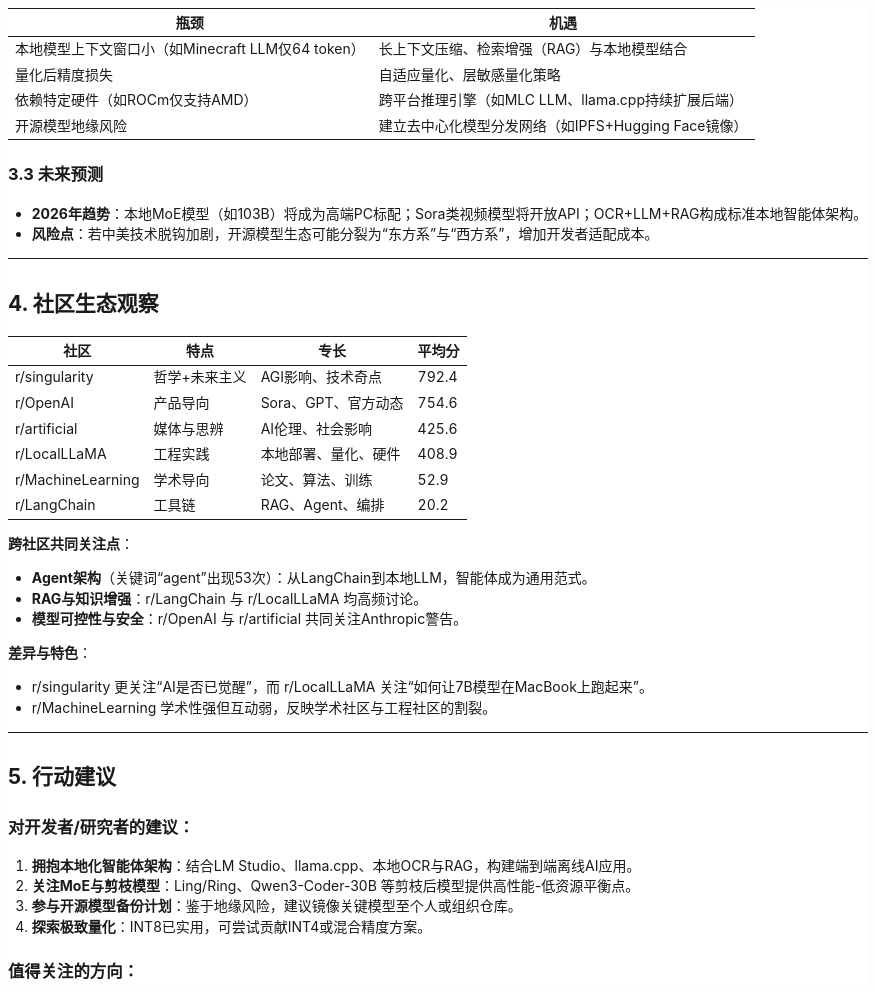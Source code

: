 | 瓶颈 | 机遇 |
|------|------|
| 本地模型上下文窗口小（如Minecraft LLM仅64 token） | 长上下文压缩、检索增强（RAG）与本地模型结合 |
| 量化后精度损失 | 自适应量化、层敏感量化策略 |
| 依赖特定硬件（如ROCm仅支持AMD） | 跨平台推理引擎（如MLC LLM、llama.cpp持续扩展后端） |
| 开源模型地缘风险 | 建立去中心化模型分发网络（如IPFS+Hugging Face镜像） |

### 3.3 未来预测

- **2026年趋势**：本地MoE模型（如103B）将成为高端PC标配；Sora类视频模型将开放API；OCR+LLM+RAG构成标准本地智能体架构。
- **风险点**：若中美技术脱钩加剧，开源模型生态可能分裂为“东方系”与“西方系”，增加开发者适配成本。

---

## 4. 社区生态观察

| 社区 | 特点 | 专长 | 平均分 |
|------|------|------|--------|
| r/singularity | 哲学+未来主义 | AGI影响、技术奇点 | 792.4 |
| r/OpenAI | 产品导向 | Sora、GPT、官方动态 | 754.6 |
| r/artificial | 媒体与思辨 | AI伦理、社会影响 | 425.6 |
| r/LocalLLaMA | 工程实践 | 本地部署、量化、硬件 | 408.9 |
| r/MachineLearning | 学术导向 | 论文、算法、训练 | 52.9 |
| r/LangChain | 工具链 | RAG、Agent、编排 | 20.2 |

**跨社区共同关注点**：
- **Agent架构**（关键词“agent”出现53次）：从LangChain到本地LLM，智能体成为通用范式。
- **RAG与知识增强**：r/LangChain 与 r/LocalLLaMA 均高频讨论。
- **模型可控性与安全**：r/OpenAI 与 r/artificial 共同关注Anthropic警告。

**差异与特色**：
- r/singularity 更关注“AI是否已觉醒”，而 r/LocalLLaMA 关注“如何让7B模型在MacBook上跑起来”。
- r/MachineLearning 学术性强但互动弱，反映学术社区与工程社区的割裂。

---

## 5. 行动建议

### 对开发者/研究者的建议：

1. **拥抱本地化智能体架构**：结合LM Studio、llama.cpp、本地OCR与RAG，构建端到端离线AI应用。
2. **关注MoE与剪枝模型**：Ling/Ring、Qwen3-Coder-30B 等剪枝后模型提供高性能-低资源平衡点。
3. **参与开源模型备份计划**：鉴于地缘风险，建议镜像关键模型至个人或组织仓库。
4. **探索极致量化**：INT8已实用，可尝试贡献INT4或混合精度方案。

### 值得关注的方向：
